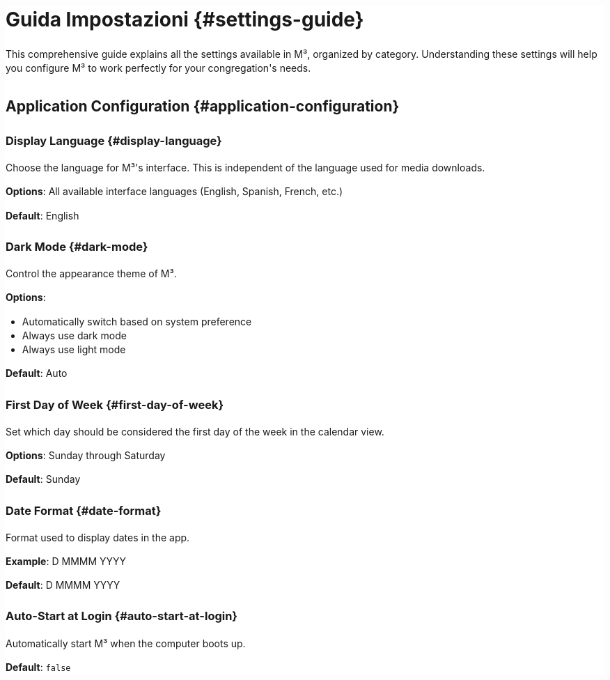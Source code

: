 # Guida Impostazioni {#settings-guide}

This comprehensive guide explains all the settings available in M³, organized by category. Understanding these settings will help you configure M³ to work perfectly for your congregation's needs.

## Application Configuration {#application-configuration}

### Display Language {#display-language}



Choose the language for M³'s interface. This is independent of the language used for media downloads.

**Options**: All available interface languages (English, Spanish, French, etc.)

**Default**: English

### Dark Mode {#dark-mode}



Control the appearance theme of M³.

**Options**:

- Automatically switch based on system preference
- Always use dark mode
- Always use light mode

**Default**: Auto

### First Day of Week {#first-day-of-week}



Set which day should be considered the first day of the week in the calendar view.

**Options**: Sunday through Saturday

**Default**: Sunday

### Date Format {#date-format}



Format used to display dates in the app.

**Example**: D MMMM YYYY

**Default**: D MMMM YYYY

### Auto-Start at Login {#auto-start-at-login}



Automatically start M³ when the computer boots up.

**Default**: `false`

